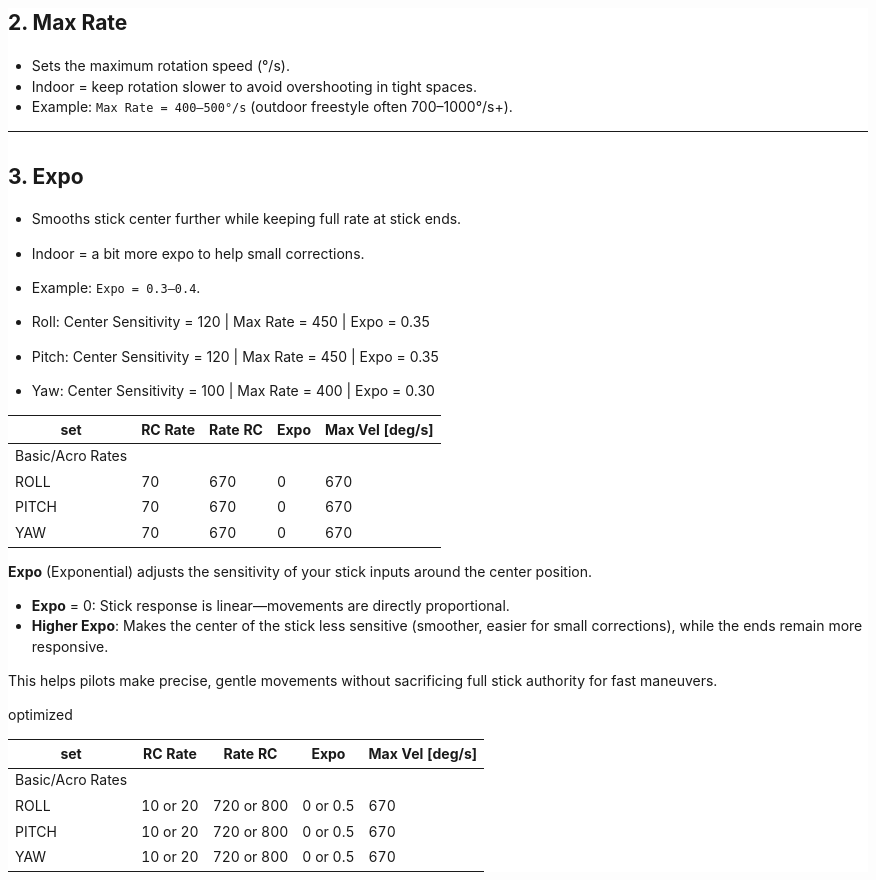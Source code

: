 ## 2. Max Rate
- Sets the maximum rotation speed (°/s).  
- Indoor = keep rotation slower to avoid overshooting in tight spaces.  
- Example: `Max Rate = 400–500°/s` (outdoor freestyle often 700–1000°/s+).

---

## 3. Expo
- Smooths stick center further while keeping full rate at stick ends.  
- Indoor = a bit more expo to help small corrections.  
- Example: `Expo = 0.3–0.4`.

- Roll:   Center Sensitivity = 120 | Max Rate = 450 | Expo = 0.35
- Pitch:  Center Sensitivity = 120 | Max Rate = 450 | Expo = 0.35
- Yaw:    Center Sensitivity = 100 | Max Rate = 400 | Expo = 0.30


| set              | RC Rate | Rate RC | Expo | Max Vel [deg/s] |
| ---------------- | ------- | ------- | ---- | --------------- |
| Basic/Acro Rates |         |         |      |                 |
| ROLL             | 70      | 670     | 0    | 670             |
| PITCH            | 70      | 670     | 0    | 670             |
| YAW              | 70      | 670     | 0    | 670             |

**Expo** (Exponential) adjusts the sensitivity of your stick inputs around the center position.

- **Expo** = 0: Stick response is linear—movements are directly proportional.
- **Higher Expo**: Makes the center of the stick less sensitive (smoother, easier for small corrections), while the ends remain more responsive.

This helps pilots make precise, gentle movements without sacrificing full stick authority for fast maneuvers.

optimized 

| set              | RC Rate  | Rate RC    | Expo     | Max Vel [deg/s] |
| ---------------- | -------- | ---------- | -------- | --------------- |
| Basic/Acro Rates |          |            |          |                 |
| ROLL             | 10 or 20 | 720 or 800 | 0 or 0.5 | 670             |
| PITCH            | 10 or 20 | 720 or 800 | 0 or 0.5 | 670             |
| YAW              | 10 or 20 | 720 or 800 | 0 or 0.5 | 670             |

